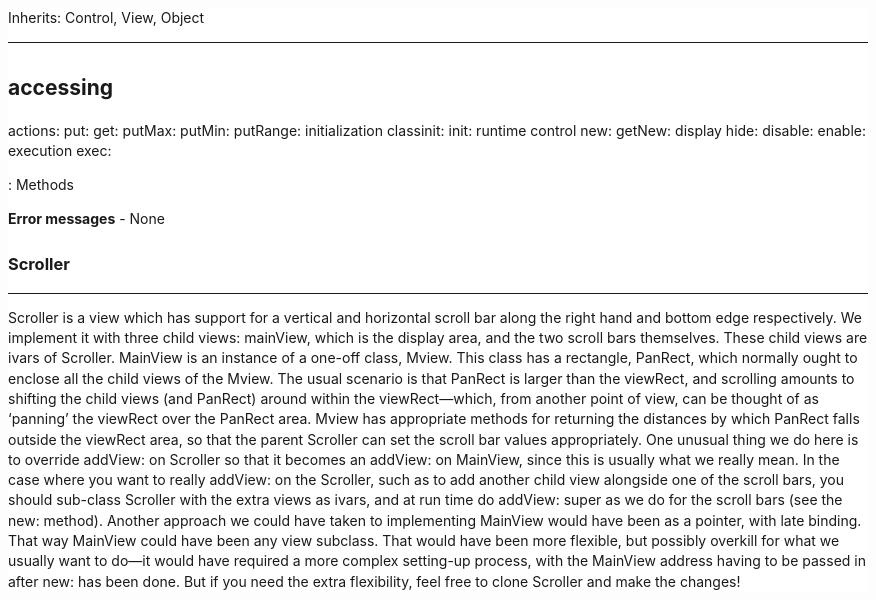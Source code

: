   Inherits:   Control, View, Object
  ----------- -----------------------

  accessing
  -----------------
  actions:
  put:
  get:
  putMax:
  putMin:
  putRange:
  initialization
  classinit:
  init:
  runtime control
  new:
  getNew:
  display
  hide:
  disable:
  enable:
  execution
  exec:

  : Methods

**Error messages** - None

### Scroller

------------------------------------------------------------------------

Scroller is a view which has support for a vertical and horizontal
scroll bar along the right hand and bottom edge respectively. We
implement it with three child views: mainView, which is the display
area, and the two scroll bars themselves. These child views are ivars of
Scroller. MainView is an instance of a one-off class, Mview. This class
has a rectangle, PanRect, which normally ought to enclose all the child
views of the Mview. The usual scenario is that PanRect is larger than
the viewRect, and scrolling amounts to shifting the child views (and
PanRect) around within the viewRect&mdash;which, from another point of
view, can be thought of as &lsquo;panning&rsquo; the viewRect over the
PanRect area. Mview has appropriate methods for returning the distances
by which PanRect falls outside the viewRect area, so that the parent
Scroller can set the scroll bar values appropriately. One unusual thing
we do here is to override addView: on Scroller so that it becomes an
addView: on MainView, since this is usually what we really mean. In the
case where you want to really addView: on the Scroller, such as to add
another child view alongside one of the scroll bars, you should
sub-class Scroller with the extra views as ivars, and at run time do
addView: super as we do for the scroll bars (see the new: method).
Another approach we could have taken to implementing MainView would have
been as a pointer, with late binding. That way MainView could have been
any view subclass. That would have been more flexible, but possibly
overkill for what we usually want to do&mdash;it would have required a
more complex setting-up process, with the MainView address having to be
passed in after new: has been done. But if you need the extra
flexibility, feel free to clone Scroller and make the changes!
